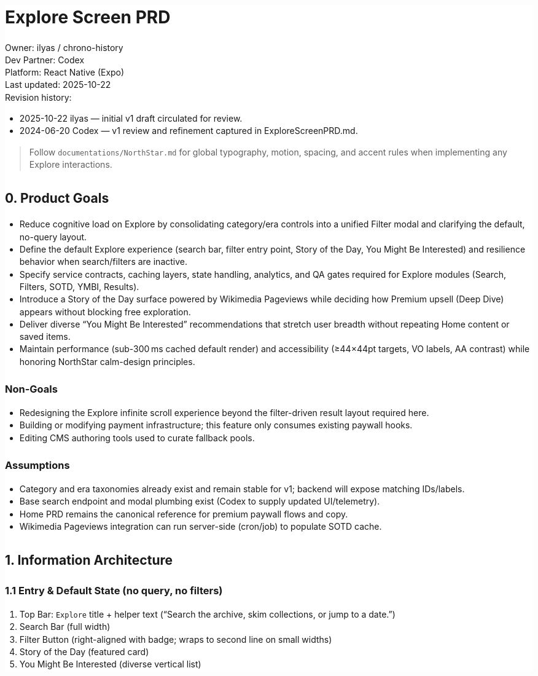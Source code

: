 # Explore Screen PRD

Owner: ilyas / chrono-history  
Dev Partner: Codex  
Platform: React Native (Expo)  
Last updated: 2025-10-22  
Revision history:
- 2025-10-22 ilyas — initial v1 draft circulated for review.
- 2024-06-20 Codex — v1 review and refinement captured in ExploreScreenPRD.md.

> Follow `documentations/NorthStar.md` for global typography, motion, spacing, and accent rules when implementing any Explore interactions.

## 0. Product Goals
- Reduce cognitive load on Explore by consolidating category/era controls into a unified Filter modal and clarifying the default, no-query layout.
- Define the default Explore experience (search bar, filter entry point, Story of the Day, You Might Be Interested) and resilience behavior when search/filters are inactive.
- Specify service contracts, caching layers, state handling, analytics, and QA gates required for Explore modules (Search, Filters, SOTD, YMBI, Results).
- Introduce a Story of the Day surface powered by Wikimedia Pageviews while deciding how Premium upsell (Deep Dive) appears without blocking free exploration.
- Deliver diverse “You Might Be Interested” recommendations that stretch user breadth without repeating Home content or saved items.
- Maintain performance (sub-300 ms cached default render) and accessibility (≥44×44pt targets, VO labels, AA contrast) while honoring NorthStar calm-design principles.

### Non-Goals
- Redesigning the Explore infinite scroll experience beyond the filter-driven result layout required here.
- Building or modifying payment infrastructure; this feature only consumes existing paywall hooks.
- Editing CMS authoring tools used to curate fallback pools.

### Assumptions
- Category and era taxonomies already exist and remain stable for v1; backend will expose matching IDs/labels.
- Base search endpoint and modal plumbing exist (Codex to supply updated UI/telemetry).
- Home PRD remains the canonical reference for premium paywall flows and copy.
- Wikimedia Pageviews integration can run server-side (cron/job) to populate SOTD cache.

## 1. Information Architecture

### 1.1 Entry & Default State (no query, no filters)
1. Top Bar: `Explore` title + helper text (“Search the archive, skim collections, or jump to a date.”)
2. Search Bar (full width)
3. Filter Button (right-aligned with badge; wraps to second line on small widths)
4. Story of the Day (featured card)
5. You Might Be Interested (diverse vertical list)
